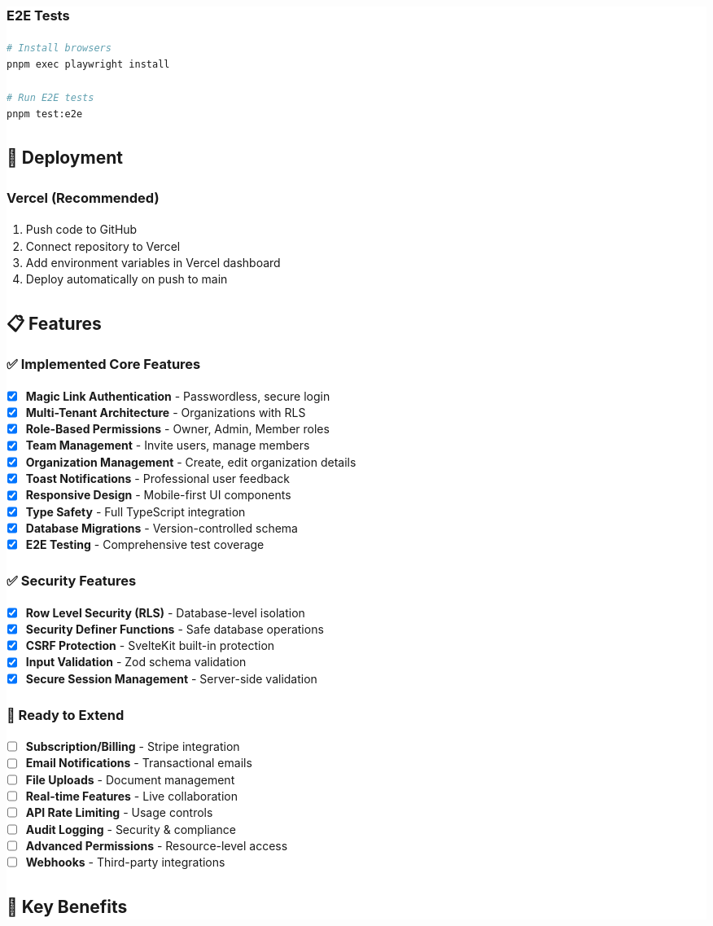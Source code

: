 ### E2E Tests
```bash
# Install browsers
pnpm exec playwright install

# Run E2E tests
pnpm test:e2e
```

## 🚀 Deployment

### Vercel (Recommended)
1. Push code to GitHub
2. Connect repository to Vercel
3. Add environment variables in Vercel dashboard
4. Deploy automatically on push to main

## 📋 Features

### ✅ Implemented Core Features
- [x] **Magic Link Authentication** - Passwordless, secure login
- [x] **Multi-Tenant Architecture** - Organizations with RLS
- [x] **Role-Based Permissions** - Owner, Admin, Member roles  
- [x] **Team Management** - Invite users, manage members
- [x] **Organization Management** - Create, edit organization details
- [x] **Toast Notifications** - Professional user feedback
- [x] **Responsive Design** - Mobile-first UI components
- [x] **Type Safety** - Full TypeScript integration
- [x] **Database Migrations** - Version-controlled schema
- [x] **E2E Testing** - Comprehensive test coverage

### ✅ Security Features
- [x] **Row Level Security (RLS)** - Database-level isolation
- [x] **Security Definer Functions** - Safe database operations
- [x] **CSRF Protection** - SvelteKit built-in protection
- [x] **Input Validation** - Zod schema validation
- [x] **Secure Session Management** - Server-side validation

### 🔄 Ready to Extend
- [ ] **Subscription/Billing** - Stripe integration
- [ ] **Email Notifications** - Transactional emails
- [ ] **File Uploads** - Document management
- [ ] **Real-time Features** - Live collaboration
- [ ] **API Rate Limiting** - Usage controls
- [ ] **Audit Logging** - Security & compliance
- [ ] **Advanced Permissions** - Resource-level access
- [ ] **Webhooks** - Third-party integrations

## 🎯 Key Benefits
